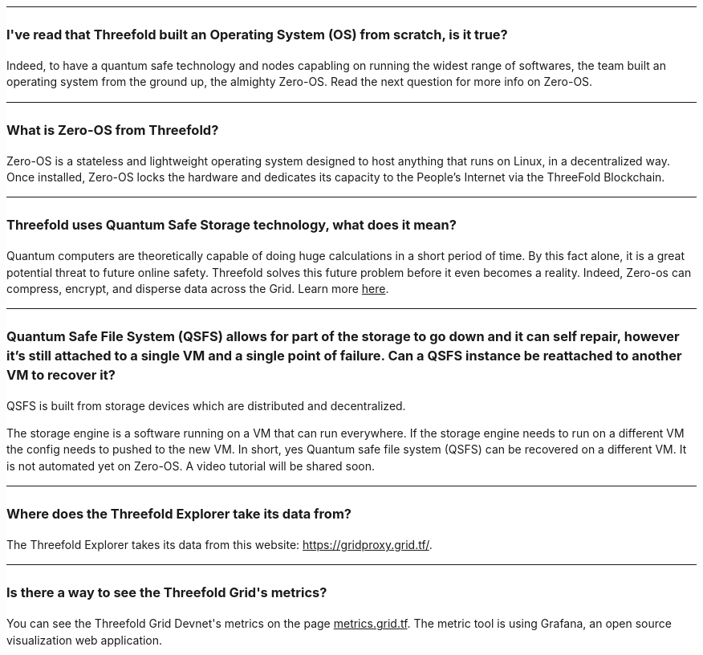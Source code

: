 ***

### I've read that Threefold built an Operating System (OS) from scratch, is it true?

Indeed, to have a quantum safe technology and nodes capabling on running the widest range of softwares, the team built an operating system from the ground up, the almighty Zero-OS. Read the next question for more info on Zero-OS.

***

### What is Zero-OS from Threefold?

Zero-OS is a stateless and lightweight operating system designed to host anything that runs on Linux, in a decentralized way. Once installed, Zero-OS locks the hardware and dedicates its capacity to the People’s Internet via the ThreeFold Blockchain.

***

### Threefold uses Quantum Safe Storage technology, what does it mean?

Quantum computers are theoretically capable of doing huge calculations in a short period of time. By this fact alone, it is a great potential threat to future online safety. Threefold solves this future problem before it even becomes a reality. Indeed, Zero-os can compress, encrypt, and disperse data across the Grid. Learn more [here](https://www2.threefold.io/developer/qsfs/).

***

### Quantum Safe File System (QSFS) allows for part of the storage to go down and it can self repair, however it’s still attached to a single VM and a single point of failure. Can a QSFS instance be reattached to another VM to recover it?

QSFS is built from storage devices which are distributed and decentralized.

The storage engine is a software running on a VM that can run everywhere.
If the storage engine needs to run on a different VM the config needs to pushed to the new VM.
In short, yes Quantum safe file system (QSFS) can be recovered on a different VM. It is not automated yet on Zero-OS. A video tutorial will be shared soon.

***


### Where does the Threefold Explorer take its data from?

The Threefold Explorer takes its data from this website: https://gridproxy.grid.tf/.

***

### Is there a way to see the Threefold Grid's metrics?

You can see the Threefold Grid Devnet's metrics on the page [metrics.grid.tf](https://metrics.grid.tf/). The metric tool is using Grafana, an open source visualization web application.
